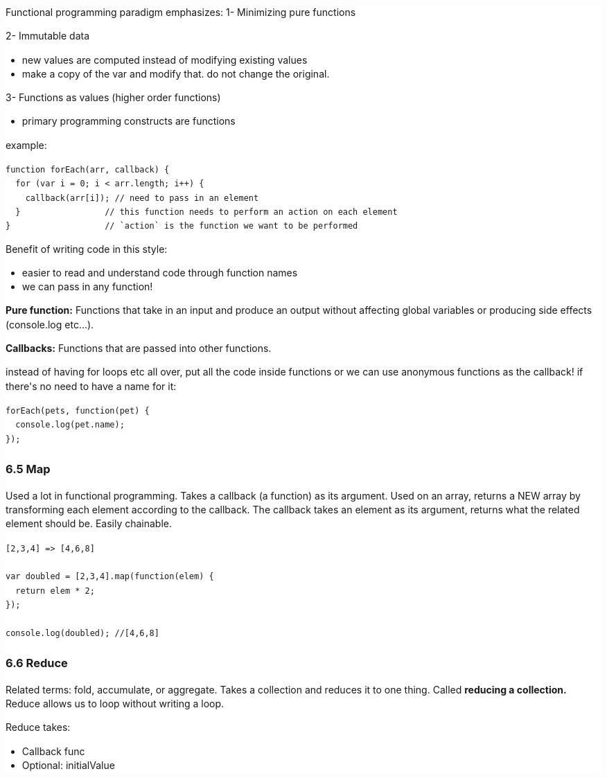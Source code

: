 Functional programming paradigm emphasizes:
1- Minimizing pure functions

2- Immutable data
- new values are computed instead of modifying existing values
- make a copy of the var and modify that. do not change the original.

3- Functions as values (higher order functions)
- primary programming constructs are functions

example:

    function forEach(arr, callback) {
      for (var i = 0; i < arr.length; i++) {
        callback(arr[i]); // need to pass in an element
      }                 // this function needs to perform an action on each element
    }                   // `action` is the function we want to be performed


Benefit of writing code in this style:
- easier to read and understand code through function names
- we can pass in any function!

**Pure function:** Functions that take in an input and produce an output without affecting global variables or producing side effects (console.log etc...).

**Callbacks:** Functions that are passed into other functions.

instead of having for loops etc all over, put all the code inside functions
or we can use anonymous functions as the callback! if there's no need to have a name for it:

    forEach(pets, function(pet) {
      console.log(pet.name);
    });

### 6.5 Map

Used a lot in functional programming.
Takes a callback (a function) as its argument.
Used on an array, returns a NEW array by transforming each element according to the callback.
The callback takes an element as its argument, returns what the related element should be.
Easily chainable.

    [2,3,4] => [4,6,8]

    var doubled = [2,3,4].map(function(elem) {
      return elem * 2;
    });

    console.log(doubled); //[4,6,8]

### 6.6 Reduce

Related terms: fold, accumulate, or aggregate.
Takes a collection and reduces it to one thing. Called **reducing a collection.**
Reduce allows us to loop without writing a loop.

Reduce takes:
- Callback func
- Optional: initialValue

